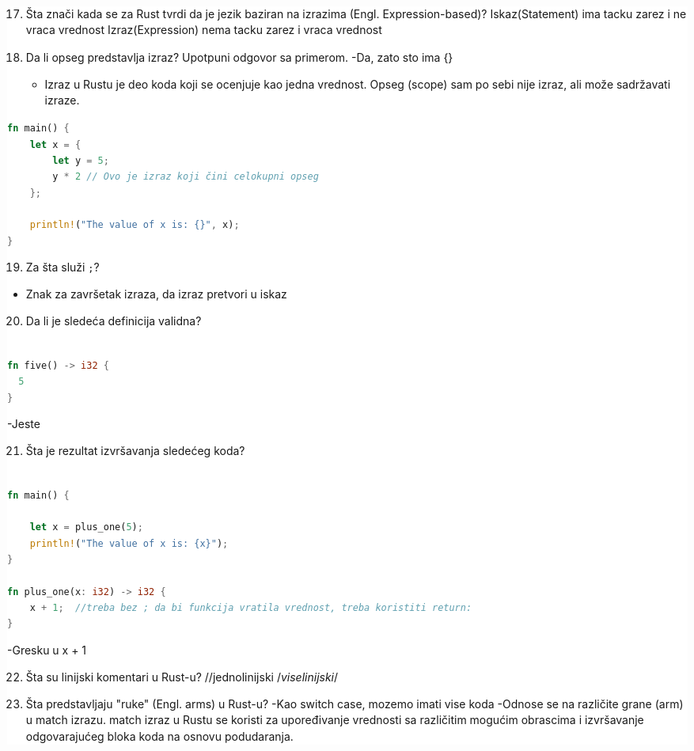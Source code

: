 17. Šta znači kada se za Rust tvrdi da je jezik baziran na izrazima (Engl. Expression-based)?
    Iskaz(Statement) ima tacku zarez i ne vraca vrednost
    Izraz(Expression) nema tacku zarez i vraca vrednost

18. Da li opseg predstavlja izraz? Upotpuni odgovor sa primerom.
    -Da, zato sto ima {}
    - Izraz u Rustu je deo koda koji se ocenjuje kao jedna vrednost. Opseg (scope) sam po sebi nije izraz, ali može sadržavati izraze.

```rust
fn main() {
    let x = {
        let y = 5;
        y * 2 // Ovo je izraz koji čini celokupni opseg
    };

    println!("The value of x is: {}", x);
}
```

19. Za šta služi `;`?
- Znak za završetak izraza, da izraz pretvori u iskaz

20. Da li je sledeća definicija validna?

```rust

fn five() -> i32 {
  5
}

```

-Jeste

21. Šta je rezultat izvršavanja sledećeg koda?

```rust

fn main() {

    let x = plus_one(5);
    println!("The value of x is: {x}");
}

fn plus_one(x: i32) -> i32 {
    x + 1;  //treba bez ; da bi funkcija vratila vrednost, treba koristiti return:
}

```
-Gresku u x + 1

22. Šta su linijski komentari u Rust-u?
    //jednolinijski
    /*viselinijski*/ 

23. Šta predstavljaju "ruke" (Engl. arms) u Rust-u?
    -Kao switch case, mozemo imati vise koda
    -Odnose se na različite grane (arm) u match izrazu. match izraz u Rustu se koristi za upoređivanje vrednosti sa različitim mogućim obrascima i izvršavanje odgovarajućeg bloka koda na osnovu podudaranja.
